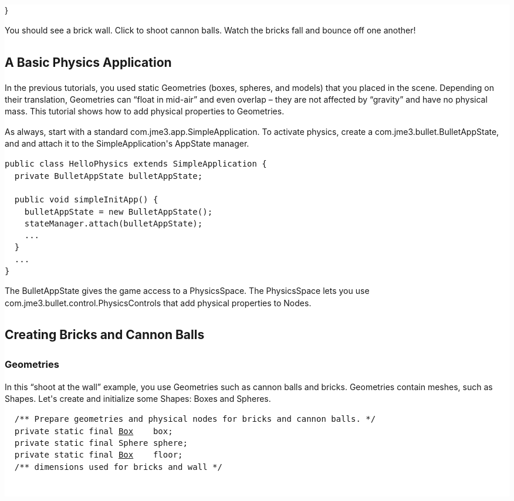 <span class="br0">}</span></pre>

<p>
You should see a brick wall. Click to shoot cannon balls. Watch the bricks fall and bounce off one another!
</p>

</div>

<h2 class="sectionedit3" id="a_basic_physics_application">A Basic Physics Application</h2>
<div class="level2">

<p>
In the previous tutorials, you used static Geometries (boxes, spheres, and models) that you placed in the scene. Depending on their translation, Geometries can “float in mid-air” and even overlap – they are not affected by “gravity” and have no physical mass. This tutorial shows how to add physical properties to Geometries.
</p>

<p>
As always, start with a standard com.jme3.app.SimpleApplication. To activate physics, create a com.jme3.bullet.BulletAppState, and and attach it to the SimpleApplication's AppState manager.
</p>
<pre class="code java"><span class="kw1">public</span> <span class="kw1">class</span> HelloPhysics <span class="kw1">extends</span> SimpleApplication <span class="br0">{</span>
  <span class="kw1">private</span> BulletAppState bulletAppState<span class="sy0">;</span>
 
  <span class="kw1">public</span> <span class="kw4">void</span> simpleInitApp<span class="br0">(</span><span class="br0">)</span> <span class="br0">{</span>
    bulletAppState <span class="sy0">=</span> <span class="kw1">new</span> BulletAppState<span class="br0">(</span><span class="br0">)</span><span class="sy0">;</span>
    stateManager.<span class="me1">attach</span><span class="br0">(</span>bulletAppState<span class="br0">)</span><span class="sy0">;</span>
    ...
  <span class="br0">}</span>
  ...
<span class="br0">}</span></pre>

<p>
The BulletAppState gives the game access to a PhysicsSpace. The PhysicsSpace lets you use com.jme3.bullet.control.PhysicsControls that add physical properties to Nodes.
</p>

</div>

<h2 class="sectionedit4" id="creating_bricks_and_cannon_balls">Creating Bricks and Cannon Balls</h2>
<div class="level2">

</div>

<h3 class="sectionedit5" id="geometries">Geometries</h3>
<div class="level3">

<p>
In this “shoot at the wall” example, you use Geometries such as cannon balls and bricks. Geometries contain meshes, such as Shapes. Let's create and initialize some Shapes: Boxes and Spheres.
</p>
<pre class="code java">  <span class="co3">/** Prepare geometries and physical nodes for bricks and cannon balls. */</span>
  <span class="kw1">private</span> <span class="kw1">static</span> <span class="kw1">final</span> <a href="http://www.google.com/search?hl=en&amp;q=allinurl%3Adocs.oracle.com+javase+docs+api+box"><span class="kw3">Box</span></a>    box<span class="sy0">;</span>
  <span class="kw1">private</span> <span class="kw1">static</span> <span class="kw1">final</span> Sphere sphere<span class="sy0">;</span>
  <span class="kw1">private</span> <span class="kw1">static</span> <span class="kw1">final</span> <a href="http://www.google.com/search?hl=en&amp;q=allinurl%3Adocs.oracle.com+javase+docs+api+box"><span class="kw3">Box</span></a>    floor<span class="sy0">;</span>
  <span class="co3">/** dimensions used for bricks and wall */</span>